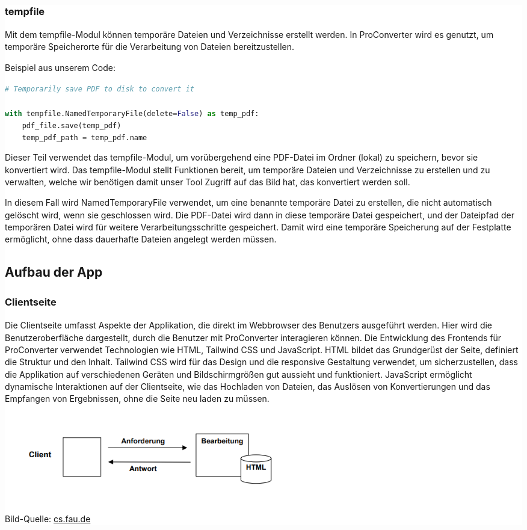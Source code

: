 ### tempfile

Mit dem tempfile-Modul können temporäre Dateien und Verzeichnisse erstellt werden. In ProConverter wird es genutzt, um temporäre Speicherorte für die Verarbeitung von Dateien bereitzustellen.

Beispiel aus unserem Code:

```python
# Temporarily save PDF to disk to convert it

with tempfile.NamedTemporaryFile(delete=False) as temp_pdf:
    pdf_file.save(temp_pdf)
    temp_pdf_path = temp_pdf.name
```

Dieser Teil verwendet das tempfile-Modul, um vorübergehend eine PDF-Datei im Ordner (lokal) zu speichern, bevor sie konvertiert wird. Das tempfile-Modul stellt Funktionen bereit, um temporäre Dateien und Verzeichnisse zu erstellen und zu verwalten, welche wir benötigen damit unser Tool Zugriff auf das Bild hat, das konvertiert werden soll.

In diesem Fall wird NamedTemporaryFile verwendet, um eine benannte temporäre Datei zu erstellen, die nicht automatisch gelöscht wird, wenn sie geschlossen wird. Die PDF-Datei wird dann in diese temporäre Datei gespeichert, und der Dateipfad der temporären Datei wird für weitere Verarbeitungsschritte gespeichert. Damit wird eine temporäre Speicherung auf der Festplatte ermöglicht, ohne dass dauerhafte Dateien angelegt werden müssen.

## Aufbau der App

### Clientseite

Die Clientseite umfasst Aspekte der Applikation, die direkt im Webbrowser des Benutzers ausgeführt werden. Hier wird die Benutzeroberfläche dargestellt, durch die Benutzer mit ProConverter interagieren können. Die Entwicklung des Frontends für ProConverter verwendet Technologien wie HTML, Tailwind CSS und JavaScript. HTML bildet das Grundgerüst der Seite, definiert die Struktur und den Inhalt. Tailwind CSS wird für das Design und die responsive Gestaltung verwendet, um sicherzustellen, dass die Applikation auf verschiedenen Geräten und Bildschirmgrößen gut aussieht und funktioniert. JavaScript ermöglicht dynamische Interaktionen auf der Clientseite, wie das Hochladen von Dateien, das Auslösen von Konvertierungen und das Empfangen von Ergebnissen, ohne die Seite neu laden zu müssen.

<img src="image-2.png" alt="image" style="width:500px;height:auto;">

Bild-Quelle: [cs.fau.de](https://www4.cs.fau.de/Lehre/SS04/PS_KVBK/talks/Handout-Webanwendung-2.pdf)
